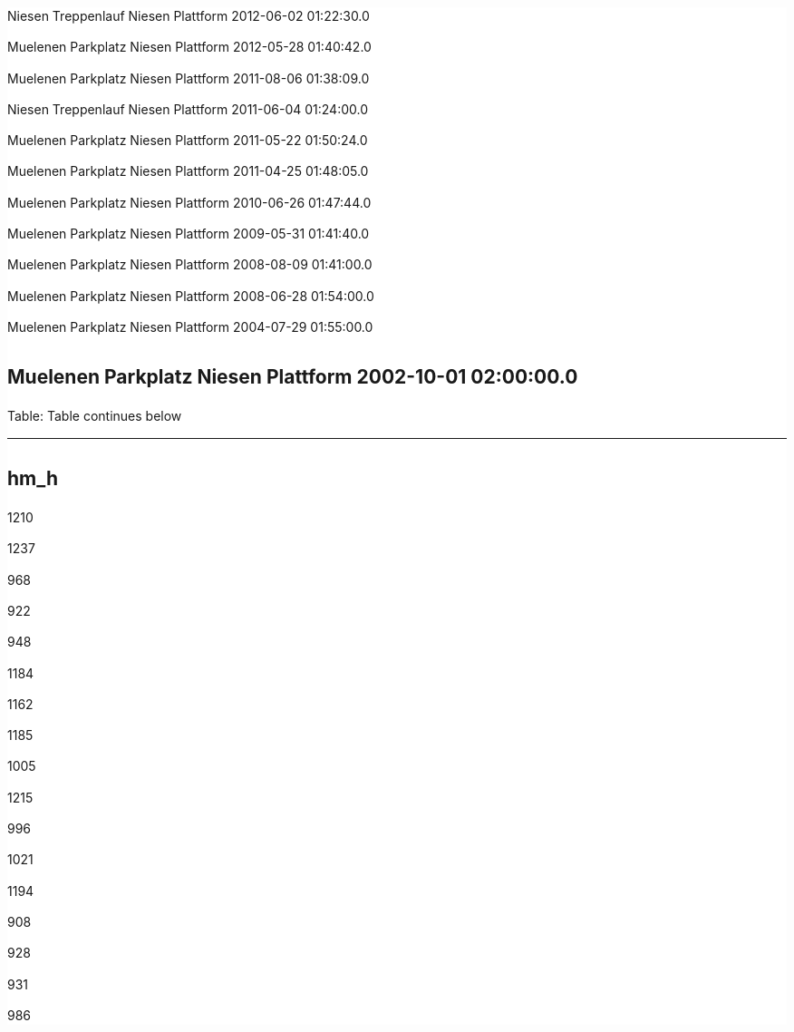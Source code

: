  Niesen Treppenlauf                 Niesen Plattform   2012-06-02   01:22:30.0 

 Muelenen Parkplatz                 Niesen Plattform   2012-05-28   01:40:42.0 

 Muelenen Parkplatz                 Niesen Plattform   2011-08-06   01:38:09.0 

 Niesen Treppenlauf                 Niesen Plattform   2011-06-04   01:24:00.0 

 Muelenen Parkplatz                 Niesen Plattform   2011-05-22   01:50:24.0 

 Muelenen Parkplatz                 Niesen Plattform   2011-04-25   01:48:05.0 

 Muelenen Parkplatz                 Niesen Plattform   2010-06-26   01:47:44.0 

 Muelenen Parkplatz                 Niesen Plattform   2009-05-31   01:41:40.0 

 Muelenen Parkplatz                 Niesen Plattform   2008-08-09   01:41:00.0 

 Muelenen Parkplatz                 Niesen Plattform   2008-06-28   01:54:00.0 

 Muelenen Parkplatz                 Niesen Plattform   2004-07-29   01:55:00.0 

 Muelenen Parkplatz                 Niesen Plattform   2002-10-01   02:00:00.0 
-------------------------------------------------------------------------------

Table: Table continues below

 
------
 hm_h 
------
 1210 

 1237 

 968  

 922  

 948  

 1184 

 1162 

 1185 

 1005 

 1215 

 996  

 1021 

 1194 

 908  

 928  

 931  

 986  
